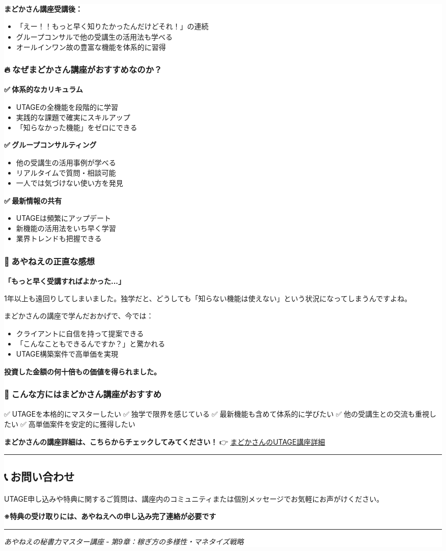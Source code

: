 **まどかさん講座受講後：**
- 「えー！！もっと早く知りたかったんだけどそれ！」の連続
- グループコンサルで他の受講生の活用法も学べる
- オールインワン故の豊富な機能を体系的に習得

### 🔥 なぜまどかさん講座がおすすめなのか？

**✅ 体系的なカリキュラム**
- UTAGEの全機能を段階的に学習
- 実践的な課題で確実にスキルアップ
- 「知らなかった機能」をゼロにできる

**✅ グループコンサルティング**
- 他の受講生の活用事例が学べる
- リアルタイムで質問・相談可能
- 一人では気づけない使い方を発見

**✅ 最新情報の共有**
- UTAGEは頻繁にアップデート
- 新機能の活用法をいち早く学習
- 業界トレンドも把握できる

### 💭 あやねえの正直な感想

**「もっと早く受講すればよかった...」**

1年以上も遠回りしてしまいました。独学だと、どうしても「知らない機能は使えない」という状況になってしまうんですよね。

まどかさんの講座で学んだおかげで、今では：
- クライアントに自信を持って提案できる
- 「こんなこともできるんですか？」と驚かれる
- UTAGE構築案件で高単価を実現

**投資した金額の何十倍もの価値を得られました。**

### 🎯 こんな方にはまどかさん講座がおすすめ

✅ UTAGEを本格的にマスターしたい
✅ 独学で限界を感じている
✅ 最新機能も含めて体系的に学びたい
✅ 他の受講生との交流も重視したい
✅ 高単価案件を安定的に獲得したい

**まどかさんの講座詳細は、こちらからチェックしてみてください！**
👉 [まどかさんのUTAGE講座詳細](https://example.com/madoka-utage-course)

---

## 📞 お問い合わせ

UTAGE申し込みや特典に関するご質問は、講座内のコミュニティまたは個別メッセージでお気軽にお声がけください。

**※特典の受け取りには、あやねえへの申し込み完了連絡が必要です**

---
*あやねえの秘書力マスター講座 - 第9章：稼ぎ方の多様性・マネタイズ戦略*
